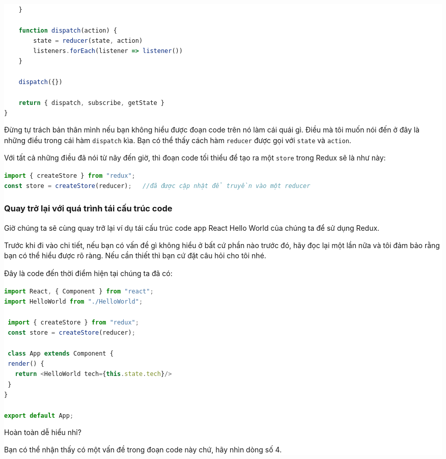 ```javascript
    }
    
    function dispatch(action) {
        state = reducer(state, action)
        listeners.forEach(listener => listener())
    }

    dispatch({})

    return { dispatch, subscribe, getState }
}
```

Đừng tự trách bản thân mình nếu bạn không hiểu được đoạn code trên nó làm cái quái gì. Điều mà tôi muốn nói đến ở đây là những điều trong cái hàm `dispatch` kìa. Bạn có thể thấy cách hàm `reducer` được gọi với `state` và `action`.

Với tất cả những điều đã nói từ nãy đến giờ, thì đoạn code tối thiểu để tạo ra một `store` trong Redux sẽ là như này:

```javascript
import { createStore } from "redux";  
const store = createStore(reducer);   //đã được cập nhật để truyền vào một reducer
```

### Quay trở lại với quá trình tái cấu trúc code

Giờ chúng ta sẽ cùng quay trở lại ví dụ tái cấu trúc code app React Hello World của chúng ta để sử dụng Redux.

Trước khi đi vào chi tiết, nếu bạn có vấn đề gì không hiểu ở bất cứ phần nào trước đó, hãy đọc lại một lần nữa và tôi đảm bảo rằng bạn có thể hiểu được rõ ràng. Nếu cần thiết thì bạn cứ đặt câu hỏi cho tôi nhé.

Đây là code đến thời điểm hiện tại chúng ta đã có:

```javascript
import React, { Component } from "react";
import HelloWorld from "./HelloWorld";

 import { createStore } from "redux";  
 const store = createStore(reducer);  

 class App extends Component {
 render() {
   return <HelloWorld tech={this.state.tech}/>
 }
}

export default App;
```

Hoàn toàn dễ hiểu nhỉ?

Bạn có thể nhận thấy có một vấn đề trong đoạn code này chứ, hãy nhìn dòng số 4.
